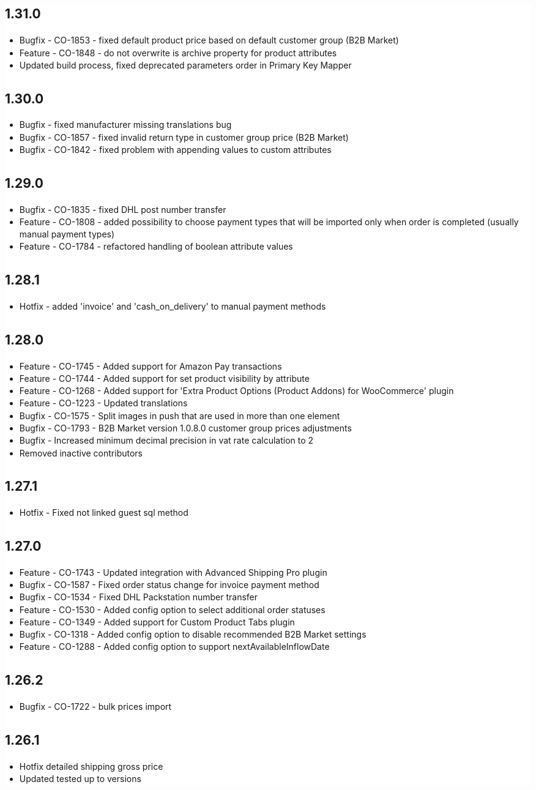 ## 1.31.0
- Bugfix - CO-1853 - fixed default product price based on default customer group (B2B Market)
- Feature - CO-1848 - do not overwrite is archive property for product attributes
- Updated build process, fixed deprecated parameters order in Primary Key Mapper

## 1.30.0
- Bugfix - fixed manufacturer missing translations bug
- Bugfix - CO-1857 - fixed invalid return type in customer group price (B2B Market)
- Bugfix - CO-1842 - fixed problem with appending values to custom attributes

## 1.29.0
- Bugfix - CO-1835 - fixed DHL post number transfer
- Feature - CO-1808 - added possibility to choose payment types that will be imported only when order is completed (usually manual payment types)
- Feature - CO-1784 - refactored handling of boolean attribute values

## 1.28.1
- Hotfix - added 'invoice' and 'cash_on_delivery' to manual payment methods

## 1.28.0
- Feature - CO-1745 - Added support for Amazon Pay transactions 
- Feature - CO-1744 - Added support for set product visibility by attribute  
- Feature - CO-1268 - Added support for 'Extra Product Options (Product Addons) for WooCommerce' plugin  
- Feature - CO-1223 - Updated translations
- Bugfix - CO-1575 - Split images in push that are used in more than one element
- Bugfix - CO-1793 - B2B Market version 1.0.8.0 customer group prices adjustments  
- Bugfix - Increased minimum decimal precision in vat rate calculation to 2
- Removed inactive contributors

## 1.27.1
- Hotfix - Fixed not linked guest sql method

## 1.27.0
- Feature - CO-1743 - Updated integration with Advanced Shipping Pro plugin
- Bugfix - CO-1587 -  Fixed order status change for invoice payment method
- Bugfix - CO-1534 - Fixed DHL Packstation number transfer   
- Feature - CO-1530 - Added config option to select additional order statuses
- Feature - CO-1349 - Added support for Custom Product Tabs plugin
- Bugfix - CO-1318 - Added config option to disable recommended B2B Market settings 
- Feature - CO-1288 - Added config option to support nextAvailableInflowDate

## 1.26.2
- Bugfix - CO-1722 - bulk prices import

## 1.26.1
- Hotfix detailed shipping gross price
- Updated tested up to versions
